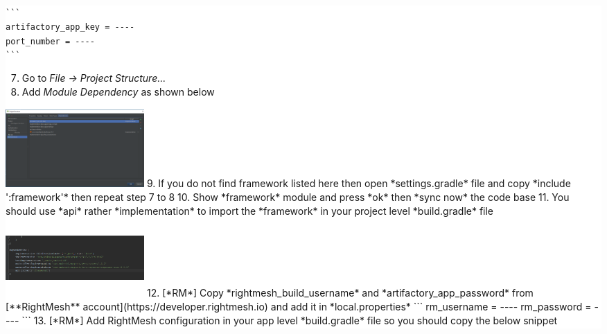     ```
    artifactory_app_key = ----
    port_number = ----
    ```

7. Go to *File -> Project Structure...*
8. Add *Module Dependency* as shown below <br/>
<img src="resources/snaps/add_module_dependency.png" alt="drawing" width="200px" height="112PX"/>
9. If you do not find framework listed here then open *settings.gradle*
file and copy *include ':framework'* then repeat step 7 to 8
10. Show *framework* module and press *ok* then *sync now* the code base
11. You should use *api* rather *implementation* to import the *framework*
in your project level *build.gradle* file
<br/><img src="resources/snaps/import_using_api.PNG" alt="drawing" width="200px" height="112PX"/>
12. [*RM*] Copy *rightmesh_build_username* and *artifactory_app_password* from [**RightMesh** account](https://developer.rightmesh.io)
and add it in *local.properties*
    ```
    rm_username = ----
    rm_password = ----
    ```
13. [*RM*] Add RightMesh configuration in your app level *build.gradle* file so you should copy the below snippet
